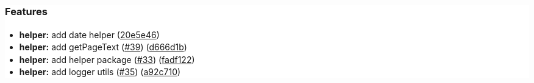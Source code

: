 ### Features

- **helper:** add date helper ([20e5e46](https://github.com/vuepress/ecosystem/commit/20e5e46e4b5f2e321dae7b4943454626cdb1e5dc))
- **helper:** add getPageText ([#39](https://github.com/vuepress/ecosystem/issues/39)) ([d666d1b](https://github.com/vuepress/ecosystem/commit/d666d1bcc55122e0ebcff386b6190d0c9d7ddb67))
- **helper:** add helper package ([#33](https://github.com/vuepress/ecosystem/issues/33)) ([fadf122](https://github.com/vuepress/ecosystem/commit/fadf1225c643ab0bf9c4c0f46d0b3b3f1aa15ac6))
- **helper:** add logger utils ([#35](https://github.com/vuepress/ecosystem/issues/35)) ([a92c710](https://github.com/vuepress/ecosystem/commit/a92c710298a07dbbce5434c18a504cade47effe4))
